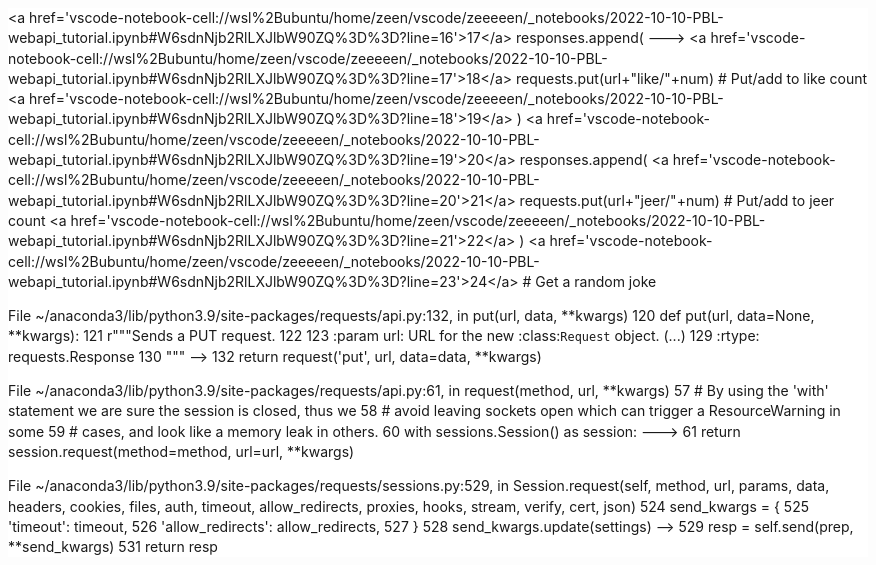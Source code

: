 <span class="ansi-green-intense-fg ansi-bold">     &lt;a href=&#39;vscode-notebook-cell://wsl%2Bubuntu/home/zeen/vscode/zeeeeen/_notebooks/2022-10-10-PBL-webapi_tutorial.ipynb#W6sdnNjb2RlLXJlbW90ZQ%3D%3D?line=16&#39;&gt;17&lt;/a&gt;</span> responses.append(
<span class="ansi-green-fg">---&gt; &lt;a href=&#39;vscode-notebook-cell://wsl%2Bubuntu/home/zeen/vscode/zeeeeen/_notebooks/2022-10-10-PBL-webapi_tutorial.ipynb#W6sdnNjb2RlLXJlbW90ZQ%3D%3D?line=17&#39;&gt;18&lt;/a&gt;</span>     requests.put(url+&#34;like/&#34;+num) # Put/add to like count
<span class="ansi-green-intense-fg ansi-bold">     &lt;a href=&#39;vscode-notebook-cell://wsl%2Bubuntu/home/zeen/vscode/zeeeeen/_notebooks/2022-10-10-PBL-webapi_tutorial.ipynb#W6sdnNjb2RlLXJlbW90ZQ%3D%3D?line=18&#39;&gt;19&lt;/a&gt;</span>     ) 
<span class="ansi-green-intense-fg ansi-bold">     &lt;a href=&#39;vscode-notebook-cell://wsl%2Bubuntu/home/zeen/vscode/zeeeeen/_notebooks/2022-10-10-PBL-webapi_tutorial.ipynb#W6sdnNjb2RlLXJlbW90ZQ%3D%3D?line=19&#39;&gt;20&lt;/a&gt;</span> responses.append(
<span class="ansi-green-intense-fg ansi-bold">     &lt;a href=&#39;vscode-notebook-cell://wsl%2Bubuntu/home/zeen/vscode/zeeeeen/_notebooks/2022-10-10-PBL-webapi_tutorial.ipynb#W6sdnNjb2RlLXJlbW90ZQ%3D%3D?line=20&#39;&gt;21&lt;/a&gt;</span>     requests.put(url+&#34;jeer/&#34;+num) # Put/add to jeer count
<span class="ansi-green-intense-fg ansi-bold">     &lt;a href=&#39;vscode-notebook-cell://wsl%2Bubuntu/home/zeen/vscode/zeeeeen/_notebooks/2022-10-10-PBL-webapi_tutorial.ipynb#W6sdnNjb2RlLXJlbW90ZQ%3D%3D?line=21&#39;&gt;22&lt;/a&gt;</span>     ) 
<span class="ansi-green-intense-fg ansi-bold">     &lt;a href=&#39;vscode-notebook-cell://wsl%2Bubuntu/home/zeen/vscode/zeeeeen/_notebooks/2022-10-10-PBL-webapi_tutorial.ipynb#W6sdnNjb2RlLXJlbW90ZQ%3D%3D?line=23&#39;&gt;24&lt;/a&gt;</span> # Get a random joke

File <span class="ansi-green-fg">~/anaconda3/lib/python3.9/site-packages/requests/api.py:132</span>, in <span class="ansi-cyan-fg">put</span><span class="ansi-blue-fg">(url, data, **kwargs)</span>
<span class="ansi-green-intense-fg ansi-bold">    120</span> def put(url, data=None, **kwargs):
<span class="ansi-green-intense-fg ansi-bold">    121</span>     r&#34;&#34;&#34;Sends a PUT request.
<span class="ansi-green-intense-fg ansi-bold">    122</span> 
<span class="ansi-green-intense-fg ansi-bold">    123</span>     :param url: URL for the new :class:`Request` object.
<span class="ansi-green-fg">   (...)</span>
<span class="ansi-green-intense-fg ansi-bold">    129</span>     :rtype: requests.Response
<span class="ansi-green-intense-fg ansi-bold">    130</span>     &#34;&#34;&#34;
<span class="ansi-green-fg">--&gt; 132</span>     return request(&#39;put&#39;, url, data=data, **kwargs)

File <span class="ansi-green-fg">~/anaconda3/lib/python3.9/site-packages/requests/api.py:61</span>, in <span class="ansi-cyan-fg">request</span><span class="ansi-blue-fg">(method, url, **kwargs)</span>
<span class="ansi-green-intense-fg ansi-bold">     57</span> # By using the &#39;with&#39; statement we are sure the session is closed, thus we
<span class="ansi-green-intense-fg ansi-bold">     58</span> # avoid leaving sockets open which can trigger a ResourceWarning in some
<span class="ansi-green-intense-fg ansi-bold">     59</span> # cases, and look like a memory leak in others.
<span class="ansi-green-intense-fg ansi-bold">     60</span> with sessions.Session() as session:
<span class="ansi-green-fg">---&gt; 61</span>     return session.request(method=method, url=url, **kwargs)

File <span class="ansi-green-fg">~/anaconda3/lib/python3.9/site-packages/requests/sessions.py:529</span>, in <span class="ansi-cyan-fg">Session.request</span><span class="ansi-blue-fg">(self, method, url, params, data, headers, cookies, files, auth, timeout, allow_redirects, proxies, hooks, stream, verify, cert, json)</span>
<span class="ansi-green-intense-fg ansi-bold">    524</span> send_kwargs = {
<span class="ansi-green-intense-fg ansi-bold">    525</span>     &#39;timeout&#39;: timeout,
<span class="ansi-green-intense-fg ansi-bold">    526</span>     &#39;allow_redirects&#39;: allow_redirects,
<span class="ansi-green-intense-fg ansi-bold">    527</span> }
<span class="ansi-green-intense-fg ansi-bold">    528</span> send_kwargs.update(settings)
<span class="ansi-green-fg">--&gt; 529</span> resp = self.send(prep, **send_kwargs)
<span class="ansi-green-intense-fg ansi-bold">    531</span> return resp
